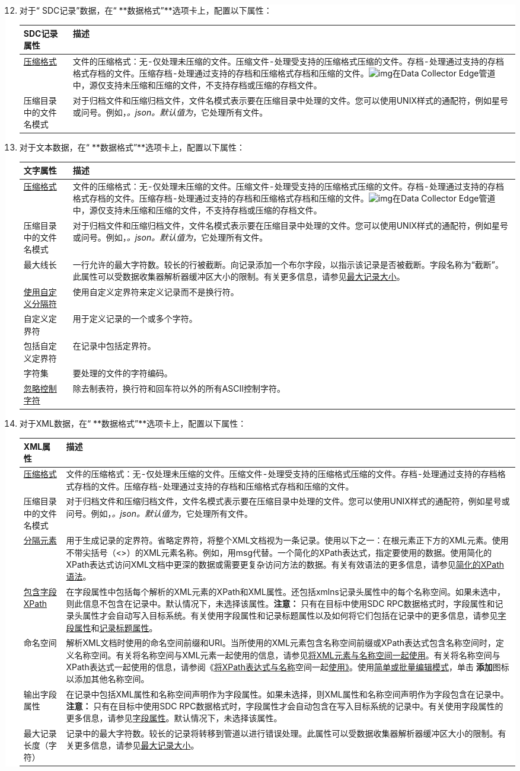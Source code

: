 12. 对于“ SDC记录”数据，在“ **数据格式”**选项卡上，配置以下属性：

    | SDC记录属性                                                  | 描述                                                         |
    | :----------------------------------------------------------- | :----------------------------------------------------------- |
    | [压缩格式](https://streamsets.com/documentation/controlhub/latest/help/datacollector/UserGuide/Data_Formats/DataFormats-Overview.html#concept_uxr_g52_qs) | 文件的压缩格式：无-仅处理未压缩的文件。压缩文件-处理受支持的压缩格式压缩的文件。存档-处理通过支持的存档格式存档的文件。压缩存档-处理通过支持的存档和压缩格式存档和压缩的文件。![img](https://streamsets.com/documentation/controlhub/latest/help/reusable-content/shared-graphics/icon-Edge.png)在Data Collector Edge管道中，源仅支持未压缩和压缩的文件，不支持存档或压缩的存档文件。 |
    | 压缩目录中的文件名模式                                       | 对于归档文件和压缩归档文件，文件名模式表示要在压缩目录中处理的文件。您可以使用UNIX样式的通配符，例如星号或问号。例如，*。json。默认值为*，它处理所有文件。 |

13. 对于文本数据，在“ **数据格式”**选项卡上，配置以下属性：

    | 文字属性                                                     | 描述                                                         |
    | :----------------------------------------------------------- | :----------------------------------------------------------- |
    | [压缩格式](https://streamsets.com/documentation/controlhub/latest/help/datacollector/UserGuide/Data_Formats/DataFormats-Overview.html#concept_uxr_g52_qs) | 文件的压缩格式：无-仅处理未压缩的文件。压缩文件-处理受支持的压缩格式压缩的文件。存档-处理通过支持的存档格式存档的文件。压缩存档-处理通过支持的存档和压缩格式存档和压缩的文件。![img](https://streamsets.com/documentation/controlhub/latest/help/reusable-content/shared-graphics/icon-Edge.png)在Data Collector Edge管道中，源仅支持未压缩和压缩的文件，不支持存档或压缩的存档文件。 |
    | 压缩目录中的文件名模式                                       | 对于归档文件和压缩归档文件，文件名模式表示要在压缩目录中处理的文件。您可以使用UNIX样式的通配符，例如星号或问号。例如，*。json。默认值为*，它处理所有文件。 |
    | 最大线长                                                     | 一行允许的最大字符数。较长的行被截断。向记录添加一个布尔字段，以指示该记录是否被截断。字段名称为“截断”。此属性可以受数据收集器解析器缓冲区大小的限制。有关更多信息，请参见[最大记录大小](https://streamsets.com/documentation/controlhub/latest/help/datacollector/UserGuide/Origins/Origins_overview.html#concept_svg_2zl_d1b)。 |
    | [使用自定义分隔符](https://streamsets.com/documentation/controlhub/latest/help/datacollector/UserGuide/Data_Formats/TextCDelim.html#concept_lg2_gcg_jx) | 使用自定义定界符来定义记录而不是换行符。                     |
    | 自定义定界符                                                 | 用于定义记录的一个或多个字符。                               |
    | 包括自定义定界符                                             | 在记录中包括定界符。                                         |
    | 字符集                                                       | 要处理的文件的字符编码。                                     |
    | [忽略控制字符](https://streamsets.com/documentation/controlhub/latest/help/datacollector/UserGuide/Pipeline_Design/ControlCharacters.html#concept_hfs_dkm_js) | 除去制表符，换行符和回车符以外的所有ASCII控制字符。          |

14. 对于XML数据，在“ **数据格式”**选项卡上，配置以下属性：

    | XML属性                                                      | 描述                                                         |
    | :----------------------------------------------------------- | :----------------------------------------------------------- |
    | [压缩格式](https://streamsets.com/documentation/controlhub/latest/help/datacollector/UserGuide/Data_Formats/DataFormats-Overview.html#concept_uxr_g52_qs) | 文件的压缩格式：无-仅处理未压缩的文件。压缩文件-处理受支持的压缩格式压缩的文件。存档-处理通过支持的存档格式存档的文件。压缩存档-处理通过支持的存档和压缩格式存档和压缩的文件。 |
    | 压缩目录中的文件名模式                                       | 对于归档文件和压缩归档文件，文件名模式表示要在压缩目录中处理的文件。您可以使用UNIX样式的通配符，例如星号或问号。例如，*。json。默认值为*，它处理所有文件。 |
    | [分隔元素](https://streamsets.com/documentation/controlhub/latest/help/datacollector/UserGuide/Data_Formats/XMLDFormat.html#concept_tmc_4bc_dy) | 用于生成记录的定界符。省略定界符，将整个XML文档视为一条记录。使用以下之一：在根元素正下方的XML元素。使用不带尖括号（<>）的XML元素名称。例如，用msg代替<msg>。一个简化的XPath表达式，指定要使用的数据。使用简化的XPath表达式访问XML文档中更深的数据或需要更复杂访问方法的数据。有关有效语法的更多信息，请参见[简化的XPath语法](https://streamsets.com/documentation/controlhub/latest/help/datacollector/UserGuide/Data_Formats/XMLDFormat.html#concept_tmc_4bc_dy)。 |
    | [包含字段XPath](https://streamsets.com/documentation/controlhub/latest/help/datacollector/UserGuide/Data_Formats/XMLDFormat.html#concept_w3k_1ch_qz) | 在字段属性中包括每个解析的XML元素的XPath和XML属性。还包括xmlns记录头属性中的每个名称空间。如果未选中，则此信息不包含在记录中。默认情况下，未选择该属性。**注意：** 只有在目标中使用SDC RPC数据格式时，字段属性和记录头属性才会自动写入目标系统。有关使用字段属性和记录标题属性以及如何将它们包括在记录中的更多信息，请参见[字段属性](https://streamsets.com/documentation/controlhub/latest/help/datacollector/UserGuide/Pipeline_Design/FieldAttributes.html#concept_xfm_wtp_1z)和[记录标题属性](https://streamsets.com/documentation/controlhub/latest/help/datacollector/UserGuide/Pipeline_Design/RecordHeaderAttributes.html#concept_wn2_jcz_dz)。 |
    | 命名空间                                                     | 解析XML文档时使用的命名空间前缀和URI。当所使用的XML元素包含名称空间前缀或XPath表达式包含名称空间时，定义名称空间。有关将名称空间与XML元素一起使用的信息，请参见[将XML元素与名称空间一起使用](https://streamsets.com/documentation/controlhub/latest/help/datacollector/UserGuide/Data_Formats/XMLDFormat.html#concept_ilc_r3g_2y)。有关将名称空间与XPath表达式一起使用的信息，请参阅《[将XPath表达式与名称](https://streamsets.com/documentation/controlhub/latest/help/datacollector/UserGuide/Data_Formats/XMLDFormat.html#concept_mkk_3zj_dy)空间一起[使用》](https://streamsets.com/documentation/controlhub/latest/help/datacollector/UserGuide/Data_Formats/XMLDFormat.html#concept_mkk_3zj_dy)。使用[简单或批量编辑模式](https://streamsets.com/documentation/controlhub/latest/help/datacollector/UserGuide/Pipeline_Configuration/SimpleBulkEdit.html#concept_alb_b3y_cbb)，单击 **添加**图标以添加其他名称空间。 |
    | 输出字段属性                                                 | 在记录中包括XML属性和名称空间声明作为字段属性。如果未选择，则XML属性和名称空间声明作为字段包含在记录中。**注意：** 只有在目标中使用SDC RPC数据格式时，字段属性才会自动包含在写入目标系统的记录中。有关使用字段属性的更多信息，请参见[字段属性](https://streamsets.com/documentation/controlhub/latest/help/datacollector/UserGuide/Pipeline_Design/FieldAttributes.html#concept_xfm_wtp_1z)。默认情况下，未选择该属性。 |
    | 最大记录长度（字符）                                         | 记录中的最大字符数。较长的记录将转移到管道以进行错误处理。此属性可以受数据收集器解析器缓冲区大小的限制。有关更多信息，请参见[最大记录大小](https://streamsets.com/documentation/controlhub/latest/help/datacollector/UserGuide/Origins/Origins_overview.html#concept_svg_2zl_d1b)。 |